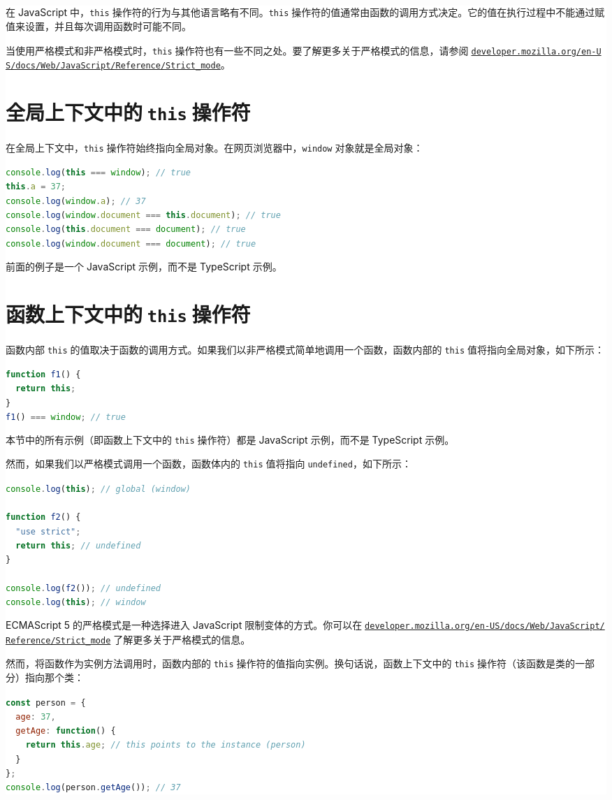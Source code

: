 在 JavaScript 中，`this` 操作符的行为与其他语言略有不同。`this` 操作符的值通常由函数的调用方式决定。它的值在执行过程中不能通过赋值来设置，并且每次调用函数时可能不同。

当使用严格模式和非严格模式时，`this` 操作符也有一些不同之处。要了解更多关于严格模式的信息，请参阅 [`developer.mozilla.org/en-US/docs/Web/JavaScript/Reference/Strict_mode`](https://developer.mozilla.org/en-US/docs/Web/JavaScript/Reference/Strict_mode)。

# 全局上下文中的 `this` 操作符

在全局上下文中，`this` 操作符始终指向全局对象。在网页浏览器中，`window` 对象就是全局对象：

```js
console.log(this === window); // true 
this.a = 37; 
console.log(window.a); // 37 
console.log(window.document === this.document); // true 
console.log(this.document === document); // true 
console.log(window.document === document); // true 
```

前面的例子是一个 JavaScript 示例，而不是 TypeScript 示例。

# 函数上下文中的 `this` 操作符

函数内部 `this` 的值取决于函数的调用方式。如果我们以非严格模式简单地调用一个函数，函数内部的 `this` 值将指向全局对象，如下所示：

```js
function f1() { 
  return this; 
} 
f1() === window; // true 
```

本节中的所有示例（即函数上下文中的 `this` 操作符）都是 JavaScript 示例，而不是 TypeScript 示例。

然而，如果我们以严格模式调用一个函数，函数体内的 `this` 值将指向 `undefined`，如下所示：

```js
console.log(this); // global (window) 

function f2() { 
  "use strict"; 
  return this; // undefined 
} 

console.log(f2()); // undefined 
console.log(this); // window 
```

ECMAScript 5 的严格模式是一种选择进入 JavaScript 限制变体的方式。你可以在 [`developer.mozilla.org/en-US/docs/Web/JavaScript/Reference/Strict_mode`](https://developer.mozilla.org/en-US/docs/Web/JavaScript/Reference/Strict_mode) 了解更多关于严格模式的信息。

然而，将函数作为实例方法调用时，函数内部的 `this` 操作符的值指向实例。换句话说，函数上下文中的 `this` 操作符（该函数是类的一部分）指向那个类：

```js
const person = { 
  age: 37, 
  getAge: function() { 
    return this.age; // this points to the instance (person) 
  } 
}; 
console.log(person.getAge()); // 37 
```
